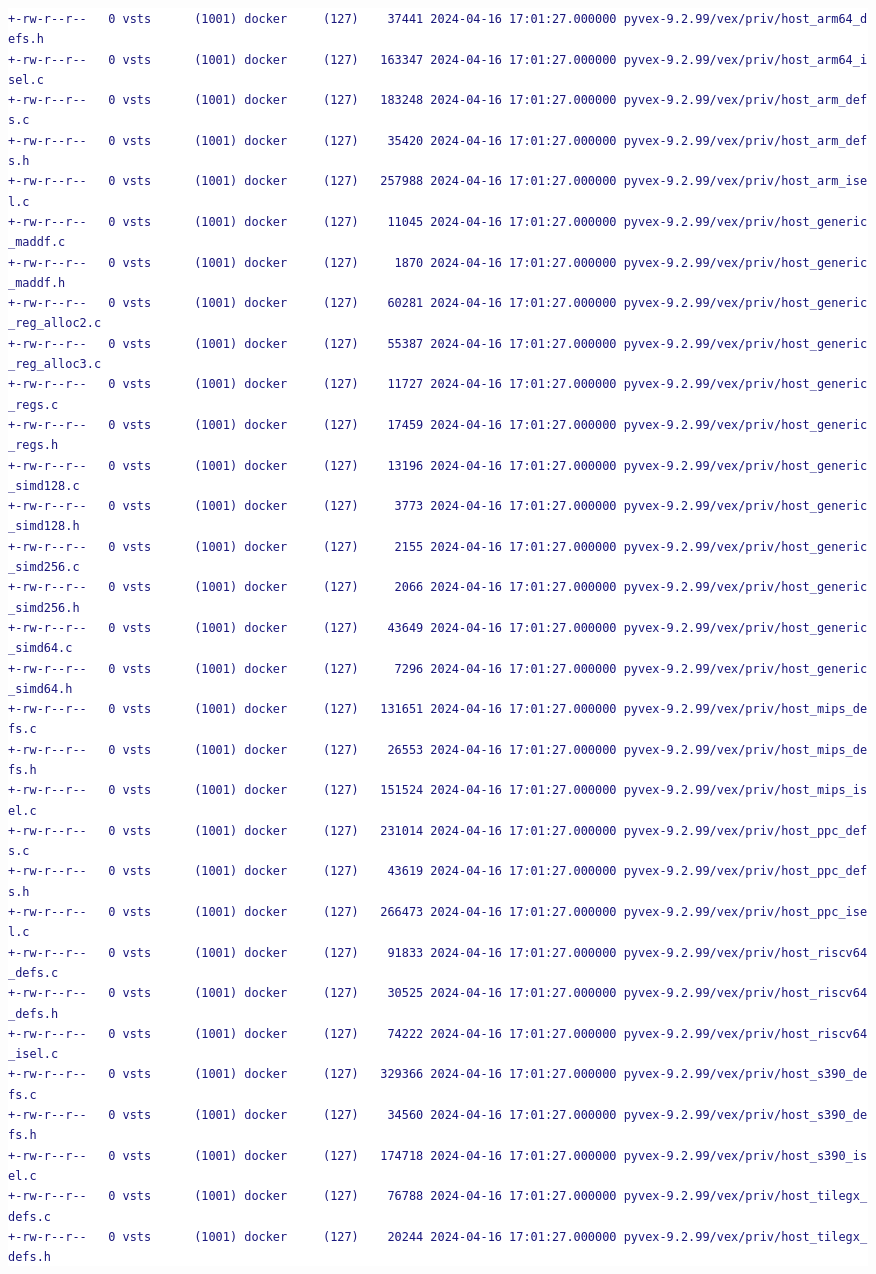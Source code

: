 ```diff
+-rw-r--r--   0 vsts      (1001) docker     (127)    37441 2024-04-16 17:01:27.000000 pyvex-9.2.99/vex/priv/host_arm64_defs.h
+-rw-r--r--   0 vsts      (1001) docker     (127)   163347 2024-04-16 17:01:27.000000 pyvex-9.2.99/vex/priv/host_arm64_isel.c
+-rw-r--r--   0 vsts      (1001) docker     (127)   183248 2024-04-16 17:01:27.000000 pyvex-9.2.99/vex/priv/host_arm_defs.c
+-rw-r--r--   0 vsts      (1001) docker     (127)    35420 2024-04-16 17:01:27.000000 pyvex-9.2.99/vex/priv/host_arm_defs.h
+-rw-r--r--   0 vsts      (1001) docker     (127)   257988 2024-04-16 17:01:27.000000 pyvex-9.2.99/vex/priv/host_arm_isel.c
+-rw-r--r--   0 vsts      (1001) docker     (127)    11045 2024-04-16 17:01:27.000000 pyvex-9.2.99/vex/priv/host_generic_maddf.c
+-rw-r--r--   0 vsts      (1001) docker     (127)     1870 2024-04-16 17:01:27.000000 pyvex-9.2.99/vex/priv/host_generic_maddf.h
+-rw-r--r--   0 vsts      (1001) docker     (127)    60281 2024-04-16 17:01:27.000000 pyvex-9.2.99/vex/priv/host_generic_reg_alloc2.c
+-rw-r--r--   0 vsts      (1001) docker     (127)    55387 2024-04-16 17:01:27.000000 pyvex-9.2.99/vex/priv/host_generic_reg_alloc3.c
+-rw-r--r--   0 vsts      (1001) docker     (127)    11727 2024-04-16 17:01:27.000000 pyvex-9.2.99/vex/priv/host_generic_regs.c
+-rw-r--r--   0 vsts      (1001) docker     (127)    17459 2024-04-16 17:01:27.000000 pyvex-9.2.99/vex/priv/host_generic_regs.h
+-rw-r--r--   0 vsts      (1001) docker     (127)    13196 2024-04-16 17:01:27.000000 pyvex-9.2.99/vex/priv/host_generic_simd128.c
+-rw-r--r--   0 vsts      (1001) docker     (127)     3773 2024-04-16 17:01:27.000000 pyvex-9.2.99/vex/priv/host_generic_simd128.h
+-rw-r--r--   0 vsts      (1001) docker     (127)     2155 2024-04-16 17:01:27.000000 pyvex-9.2.99/vex/priv/host_generic_simd256.c
+-rw-r--r--   0 vsts      (1001) docker     (127)     2066 2024-04-16 17:01:27.000000 pyvex-9.2.99/vex/priv/host_generic_simd256.h
+-rw-r--r--   0 vsts      (1001) docker     (127)    43649 2024-04-16 17:01:27.000000 pyvex-9.2.99/vex/priv/host_generic_simd64.c
+-rw-r--r--   0 vsts      (1001) docker     (127)     7296 2024-04-16 17:01:27.000000 pyvex-9.2.99/vex/priv/host_generic_simd64.h
+-rw-r--r--   0 vsts      (1001) docker     (127)   131651 2024-04-16 17:01:27.000000 pyvex-9.2.99/vex/priv/host_mips_defs.c
+-rw-r--r--   0 vsts      (1001) docker     (127)    26553 2024-04-16 17:01:27.000000 pyvex-9.2.99/vex/priv/host_mips_defs.h
+-rw-r--r--   0 vsts      (1001) docker     (127)   151524 2024-04-16 17:01:27.000000 pyvex-9.2.99/vex/priv/host_mips_isel.c
+-rw-r--r--   0 vsts      (1001) docker     (127)   231014 2024-04-16 17:01:27.000000 pyvex-9.2.99/vex/priv/host_ppc_defs.c
+-rw-r--r--   0 vsts      (1001) docker     (127)    43619 2024-04-16 17:01:27.000000 pyvex-9.2.99/vex/priv/host_ppc_defs.h
+-rw-r--r--   0 vsts      (1001) docker     (127)   266473 2024-04-16 17:01:27.000000 pyvex-9.2.99/vex/priv/host_ppc_isel.c
+-rw-r--r--   0 vsts      (1001) docker     (127)    91833 2024-04-16 17:01:27.000000 pyvex-9.2.99/vex/priv/host_riscv64_defs.c
+-rw-r--r--   0 vsts      (1001) docker     (127)    30525 2024-04-16 17:01:27.000000 pyvex-9.2.99/vex/priv/host_riscv64_defs.h
+-rw-r--r--   0 vsts      (1001) docker     (127)    74222 2024-04-16 17:01:27.000000 pyvex-9.2.99/vex/priv/host_riscv64_isel.c
+-rw-r--r--   0 vsts      (1001) docker     (127)   329366 2024-04-16 17:01:27.000000 pyvex-9.2.99/vex/priv/host_s390_defs.c
+-rw-r--r--   0 vsts      (1001) docker     (127)    34560 2024-04-16 17:01:27.000000 pyvex-9.2.99/vex/priv/host_s390_defs.h
+-rw-r--r--   0 vsts      (1001) docker     (127)   174718 2024-04-16 17:01:27.000000 pyvex-9.2.99/vex/priv/host_s390_isel.c
+-rw-r--r--   0 vsts      (1001) docker     (127)    76788 2024-04-16 17:01:27.000000 pyvex-9.2.99/vex/priv/host_tilegx_defs.c
+-rw-r--r--   0 vsts      (1001) docker     (127)    20244 2024-04-16 17:01:27.000000 pyvex-9.2.99/vex/priv/host_tilegx_defs.h
```
